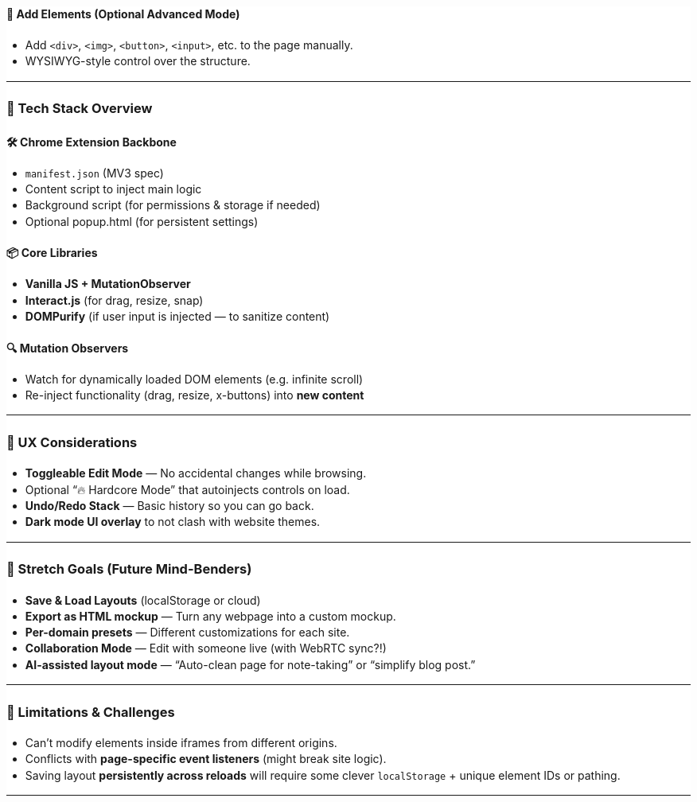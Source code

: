 #### 🧱 Add Elements (Optional Advanced Mode)
- Add `<div>`, `<img>`, `<button>`, `<input>`, etc. to the page manually.
- WYSIWYG-style control over the structure.

---

### 🧬 Tech Stack Overview

#### 🛠️ Chrome Extension Backbone
- `manifest.json` (MV3 spec)
- Content script to inject main logic
- Background script (for permissions & storage if needed)
- Optional popup.html (for persistent settings)

#### 📦 Core Libraries
- **Vanilla JS + MutationObserver**
- **Interact.js** (for drag, resize, snap)
- **DOMPurify** (if user input is injected — to sanitize content)

#### 🔍 Mutation Observers
- Watch for dynamically loaded DOM elements (e.g. infinite scroll)
- Re-inject functionality (drag, resize, x-buttons) into **new content**

---

### 🧠 UX Considerations

- **Toggleable Edit Mode** — No accidental changes while browsing.
- Optional “🔥 Hardcore Mode” that autoinjects controls on load.
- **Undo/Redo Stack** — Basic history so you can go back.
- **Dark mode UI overlay** to not clash with website themes.

---

### 🧠 Stretch Goals (Future Mind-Benders)
- **Save & Load Layouts** (localStorage or cloud)
- **Export as HTML mockup** — Turn any webpage into a custom mockup.
- **Per-domain presets** — Different customizations for each site.
- **Collaboration Mode** — Edit with someone live (with WebRTC sync?!)
- **AI-assisted layout mode** — “Auto-clean page for note-taking” or “simplify blog post.”

---

### 🚫 Limitations & Challenges

- Can’t modify elements inside iframes from different origins.
- Conflicts with **page-specific event listeners** (might break site logic).
- Saving layout **persistently across reloads** will require some clever `localStorage` + unique element IDs or pathing.

---
